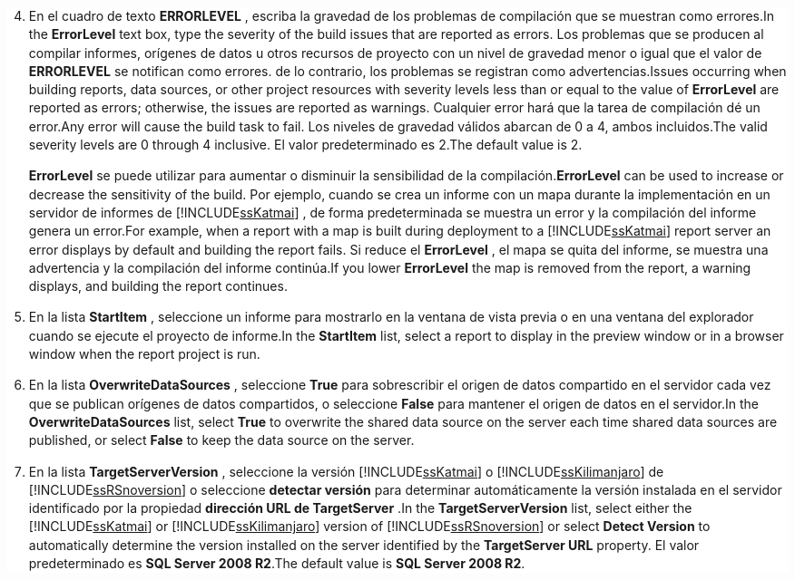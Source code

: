 4.  <span data-ttu-id="853af-120">En el cuadro de texto **ERRORLEVEL** , escriba la gravedad de los problemas de compilación que se muestran como errores.</span><span class="sxs-lookup"><span data-stu-id="853af-120">In the **ErrorLevel** text box, type the severity of the build issues that are reported as errors.</span></span> <span data-ttu-id="853af-121">Los problemas que se producen al compilar informes, orígenes de datos u otros recursos de proyecto con un nivel de gravedad menor o igual que el valor de **ERRORLEVEL** se notifican como errores. de lo contrario, los problemas se registran como advertencias.</span><span class="sxs-lookup"><span data-stu-id="853af-121">Issues occurring when building reports, data sources, or other project resources with severity levels less than or equal to the value of **ErrorLevel** are reported as errors; otherwise, the issues are reported as warnings.</span></span> <span data-ttu-id="853af-122">Cualquier error hará que la tarea de compilación dé un error.</span><span class="sxs-lookup"><span data-stu-id="853af-122">Any error will cause the build task to fail.</span></span> <span data-ttu-id="853af-123">Los niveles de gravedad válidos abarcan de 0 a 4, ambos incluidos.</span><span class="sxs-lookup"><span data-stu-id="853af-123">The valid severity levels are 0 through 4 inclusive.</span></span> <span data-ttu-id="853af-124">El valor predeterminado es 2.</span><span class="sxs-lookup"><span data-stu-id="853af-124">The default value is 2.</span></span>  
  
     <span data-ttu-id="853af-125">**ErrorLevel** se puede utilizar para aumentar o disminuir la sensibilidad de la compilación.</span><span class="sxs-lookup"><span data-stu-id="853af-125">**ErrorLevel** can be used to increase or decrease the sensitivity of the build.</span></span> <span data-ttu-id="853af-126">Por ejemplo, cuando se crea un informe con un mapa durante la implementación en un servidor de informes de [!INCLUDE[ssKatmai](../../includes/sskatmai-md.md)] , de forma predeterminada se muestra un error y la compilación del informe genera un error.</span><span class="sxs-lookup"><span data-stu-id="853af-126">For example, when a report with a map is built during deployment to a [!INCLUDE[ssKatmai](../../includes/sskatmai-md.md)] report server an error displays by default and building the report fails.</span></span> <span data-ttu-id="853af-127">Si reduce el **ErrorLevel** , el mapa se quita del informe, se muestra una advertencia y la compilación del informe continúa.</span><span class="sxs-lookup"><span data-stu-id="853af-127">If you lower **ErrorLevel** the map is removed from the report, a warning displays, and building the report continues.</span></span>  
  
5.  <span data-ttu-id="853af-128">En la lista **StartItem** , seleccione un informe para mostrarlo en la ventana de vista previa o en una ventana del explorador cuando se ejecute el proyecto de informe.</span><span class="sxs-lookup"><span data-stu-id="853af-128">In the **StartItem** list, select a report to display in the preview window or in a browser window when the report project is run.</span></span>  
  
6.  <span data-ttu-id="853af-129">En la lista **OverwriteDataSources** , seleccione **True** para sobrescribir el origen de datos compartido en el servidor cada vez que se publican orígenes de datos compartidos, o seleccione **False** para mantener el origen de datos en el servidor.</span><span class="sxs-lookup"><span data-stu-id="853af-129">In the **OverwriteDataSources** list, select **True** to overwrite the shared data source on the server each time shared data sources are published, or select **False** to keep the data source on the server.</span></span>  
  
7.  <span data-ttu-id="853af-130">En la lista **TargetServerVersion** , seleccione la versión [!INCLUDE[ssKatmai](../../includes/sskatmai-md.md)] o [!INCLUDE[ssKilimanjaro](../../includes/sskilimanjaro-md.md)] de [!INCLUDE[ssRSnoversion](../../includes/ssrsnoversion-md.md)] o seleccione **detectar versión** para determinar automáticamente la versión instalada en el servidor identificado por la propiedad **dirección URL de TargetServer** .</span><span class="sxs-lookup"><span data-stu-id="853af-130">In the **TargetServerVersion** list, select either the [!INCLUDE[ssKatmai](../../includes/sskatmai-md.md)] or [!INCLUDE[ssKilimanjaro](../../includes/sskilimanjaro-md.md)] version of [!INCLUDE[ssRSnoversion](../../includes/ssrsnoversion-md.md)] or select **Detect Version** to automatically determine the version installed on the server identified by the **TargetServer URL** property.</span></span> <span data-ttu-id="853af-131">El valor predeterminado es **SQL Server 2008 R2**.</span><span class="sxs-lookup"><span data-stu-id="853af-131">The default value is **SQL Server 2008 R2**.</span></span>  
  